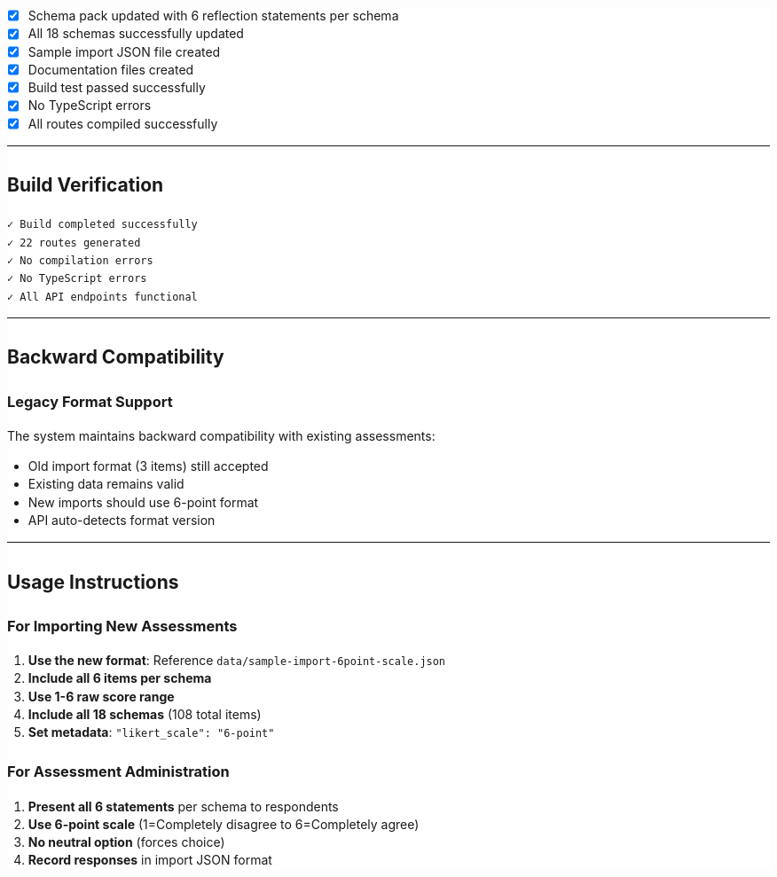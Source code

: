- [x] Schema pack updated with 6 reflection statements per schema
- [x] All 18 schemas successfully updated
- [x] Sample import JSON file created
- [x] Documentation files created
- [x] Build test passed successfully
- [x] No TypeScript errors
- [x] All routes compiled successfully

---

## Build Verification

```
✓ Build completed successfully
✓ 22 routes generated
✓ No compilation errors
✓ No TypeScript errors
✓ All API endpoints functional
```

---

## Backward Compatibility

### Legacy Format Support

The system maintains backward compatibility with existing assessments:

- Old import format (3 items) still accepted
- Existing data remains valid
- New imports should use 6-point format
- API auto-detects format version

---

## Usage Instructions

### For Importing New Assessments

1. **Use the new format**: Reference `data/sample-import-6point-scale.json`
2. **Include all 6 items per schema**
3. **Use 1-6 raw score range**
4. **Include all 18 schemas** (108 total items)
5. **Set metadata**: `"likert_scale": "6-point"`

### For Assessment Administration

1. **Present all 6 statements** per schema to respondents
2. **Use 6-point scale** (1=Completely disagree to 6=Completely agree)
3. **No neutral option** (forces choice)
4. **Record responses** in import JSON format
